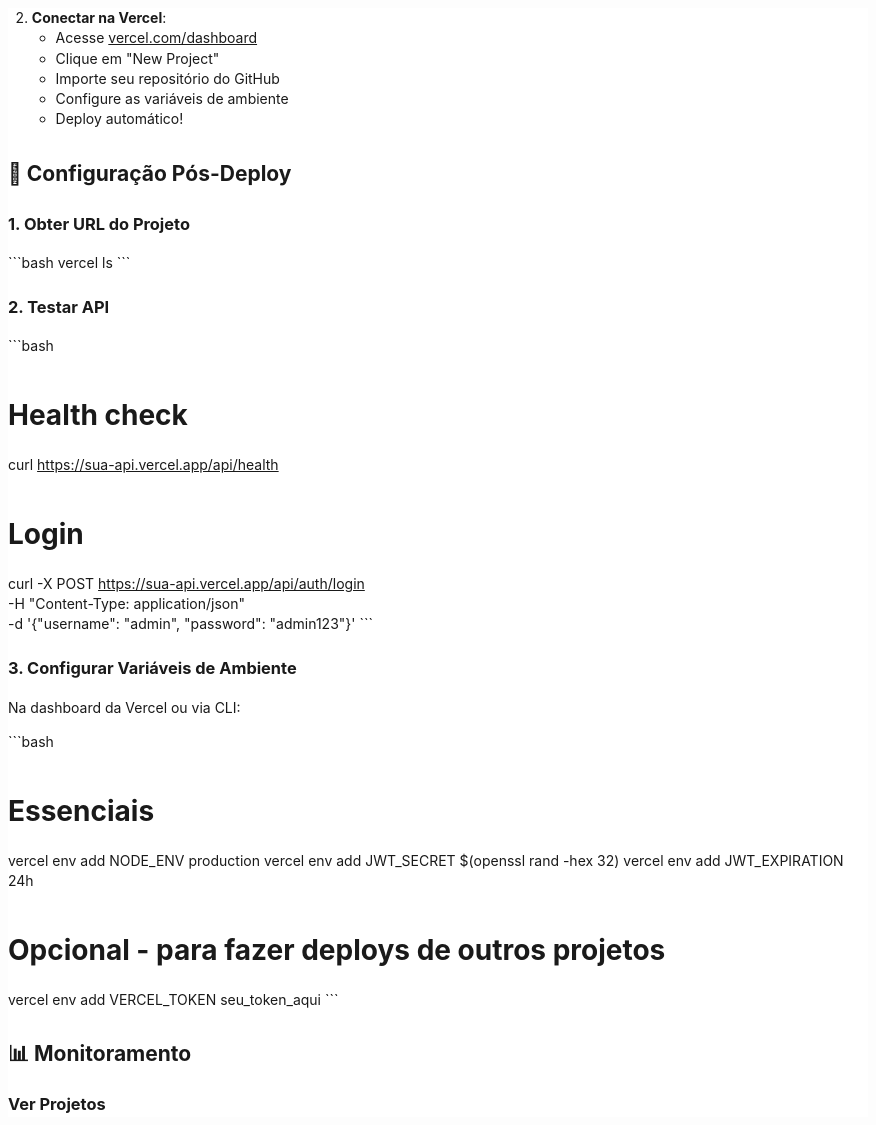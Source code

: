 2. **Conectar na Vercel**:
   - Acesse [vercel.com/dashboard](https://vercel.com/dashboard)
   - Clique em "New Project"
   - Importe seu repositório do GitHub
   - Configure as variáveis de ambiente
   - Deploy automático!

## 🔧 Configuração Pós-Deploy

### 1. Obter URL do Projeto

\`\`\`bash
vercel ls
\`\`\`

### 2. Testar API

\`\`\`bash
# Health check
curl https://sua-api.vercel.app/api/health

# Login
curl -X POST https://sua-api.vercel.app/api/auth/login \
  -H "Content-Type: application/json" \
  -d '{"username": "admin", "password": "admin123"}'
\`\`\`

### 3. Configurar Variáveis de Ambiente

Na dashboard da Vercel ou via CLI:

\`\`\`bash
# Essenciais
vercel env add NODE_ENV production
vercel env add JWT_SECRET $(openssl rand -hex 32)
vercel env add JWT_EXPIRATION 24h

# Opcional - para fazer deploys de outros projetos
vercel env add VERCEL_TOKEN seu_token_aqui
\`\`\`

## 📊 Monitoramento

### Ver Projetos
